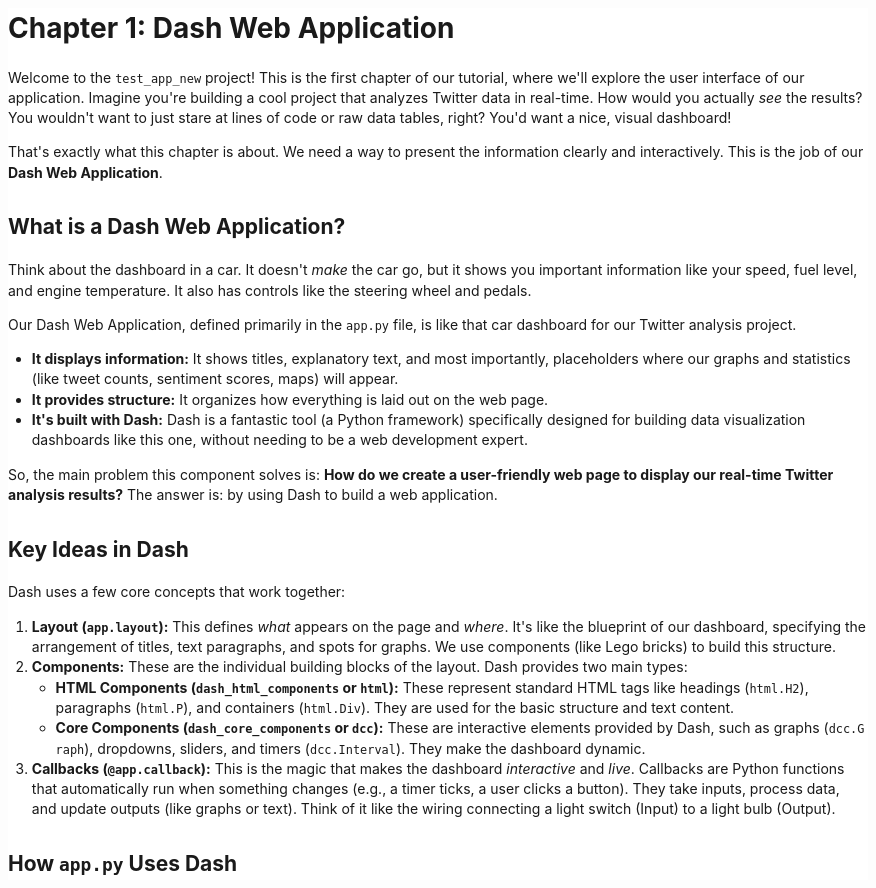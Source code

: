 # Chapter 1: Dash Web Application

Welcome to the `test_app_new` project! This is the first chapter of our tutorial, where we'll explore the user interface of our application. Imagine you're building a cool project that analyzes Twitter data in real-time. How would you actually *see* the results? You wouldn't want to just stare at lines of code or raw data tables, right? You'd want a nice, visual dashboard!

That's exactly what this chapter is about. We need a way to present the information clearly and interactively. This is the job of our **Dash Web Application**.

## What is a Dash Web Application?

Think about the dashboard in a car. It doesn't *make* the car go, but it shows you important information like your speed, fuel level, and engine temperature. It also has controls like the steering wheel and pedals.

Our Dash Web Application, defined primarily in the `app.py` file, is like that car dashboard for our Twitter analysis project.

*   **It displays information:** It shows titles, explanatory text, and most importantly, placeholders where our graphs and statistics (like tweet counts, sentiment scores, maps) will appear.
*   **It provides structure:** It organizes how everything is laid out on the web page.
*   **It's built with Dash:** Dash is a fantastic tool (a Python framework) specifically designed for building data visualization dashboards like this one, without needing to be a web development expert.

So, the main problem this component solves is: **How do we create a user-friendly web page to display our real-time Twitter analysis results?** The answer is: by using Dash to build a web application.

## Key Ideas in Dash

Dash uses a few core concepts that work together:

1.  **Layout (`app.layout`):** This defines *what* appears on the page and *where*. It's like the blueprint of our dashboard, specifying the arrangement of titles, text paragraphs, and spots for graphs. We use components (like Lego bricks) to build this structure.
2.  **Components:** These are the individual building blocks of the layout. Dash provides two main types:
    *   **HTML Components (`dash_html_components` or `html`):** These represent standard HTML tags like headings (`html.H2`), paragraphs (`html.P`), and containers (`html.Div`). They are used for the basic structure and text content.
    *   **Core Components (`dash_core_components` or `dcc`):** These are interactive elements provided by Dash, such as graphs (`dcc.Graph`), dropdowns, sliders, and timers (`dcc.Interval`). They make the dashboard dynamic.
3.  **Callbacks (`@app.callback`):** This is the magic that makes the dashboard *interactive* and *live*. Callbacks are Python functions that automatically run when something changes (e.g., a timer ticks, a user clicks a button). They take inputs, process data, and update outputs (like graphs or text). Think of it like the wiring connecting a light switch (Input) to a light bulb (Output).

## How `app.py` Uses Dash
